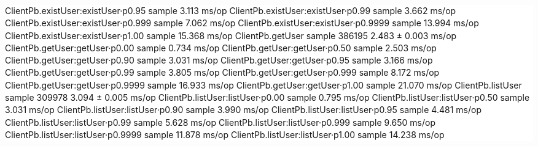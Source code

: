 ClientPb.existUser:existUser·p0.95      sample           3.113           ms/op
ClientPb.existUser:existUser·p0.99      sample           3.662           ms/op
ClientPb.existUser:existUser·p0.999     sample           7.062           ms/op
ClientPb.existUser:existUser·p0.9999    sample          13.994           ms/op
ClientPb.existUser:existUser·p1.00      sample          15.368           ms/op
ClientPb.getUser                        sample  386195   2.483 ± 0.003   ms/op
ClientPb.getUser:getUser·p0.00          sample           0.734           ms/op
ClientPb.getUser:getUser·p0.50          sample           2.503           ms/op
ClientPb.getUser:getUser·p0.90          sample           3.031           ms/op
ClientPb.getUser:getUser·p0.95          sample           3.166           ms/op
ClientPb.getUser:getUser·p0.99          sample           3.805           ms/op
ClientPb.getUser:getUser·p0.999         sample           8.172           ms/op
ClientPb.getUser:getUser·p0.9999        sample          16.933           ms/op
ClientPb.getUser:getUser·p1.00          sample          21.070           ms/op
ClientPb.listUser                       sample  309978   3.094 ± 0.005   ms/op
ClientPb.listUser:listUser·p0.00        sample           0.795           ms/op
ClientPb.listUser:listUser·p0.50        sample           3.031           ms/op
ClientPb.listUser:listUser·p0.90        sample           3.990           ms/op
ClientPb.listUser:listUser·p0.95        sample           4.481           ms/op
ClientPb.listUser:listUser·p0.99        sample           5.628           ms/op
ClientPb.listUser:listUser·p0.999       sample           9.650           ms/op
ClientPb.listUser:listUser·p0.9999      sample          11.878           ms/op
ClientPb.listUser:listUser·p1.00        sample          14.238           ms/op
